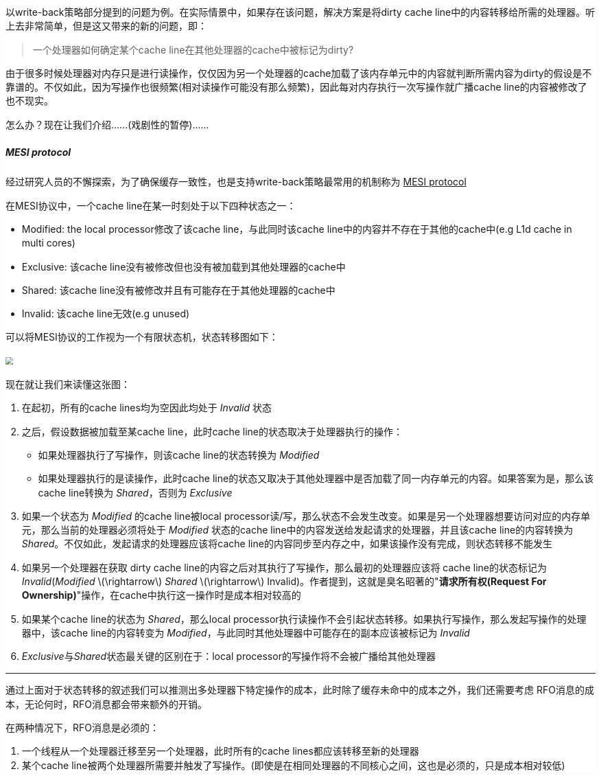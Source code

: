 以write-back策略部分提到的问题为例。在实际情景中，如果存在该问题，解决方案是将dirty cache line中的内容转移给所需的处理器。听上去非常简单，但是这又带来的新的问题，即：

> 一个处理器如何确定某个cache line在其他处理器的cache中被标记为dirty?

由于很多时候处理器对内存只是进行读操作，仅仅因为另一个处理器的cache加载了该内存单元中的内容就判断所需内容为dirty的假设是不靠谱的。不仅如此，因为写操作也很频繁(相对读操作可能没有那么频繁)，因此每对内存执行一次写操作就广播cache line的内容被修改了也不现实。

怎么办？现在让我们介绍......(戏剧性的暂停)......

##### MESI protocol

经过研究人员的不懈探索，为了确保缓存一致性，也是支持write-back策略最常用的机制称为 [MESI protocol](https://en.wikipedia.org/wiki/MESI_protocol)

在MESI协议中，一个cache line在某一时刻处于以下四种状态之一：

- Modified: the local processor修改了该cache line，与此同时该cache line中的内容并不存在于其他的cache中(e.g L1d cache in multi cores)

- Exclusive: 该cache line没有被修改但也没有被加载到其他处理器的cache中

- Shared: 该cache line没有被修改并且有可能存在于其他处理器的cache中

- Invalid: 该cache line无效(e.g unused)

可以将MESI协议的工作视为一个有限状态机，状态转移图如下：

<img src="https://raw.githubusercontent.com/AsukaMilet/BlogPhotos/master/Typora/MESI_trans.png" style="zoom:67%;" />

现在就让我们来读懂这张图：

1. 在起初，所有的cache lines均为空因此均处于 *Invalid* 状态

2. 之后，假设数据被加载至某cache line，此时cache line的状态取决于处理器执行的操作：

   - 如果处理器执行了写操作，则该cache line的状态转换为 *Modified*

   - 如果处理器执行的是读操作，此时cache line的状态又取决于其他处理器中是否加载了同一内存单元的内容。如果答案为是，那么该cache line转换为 *Shared*，否则为 *Exclusive*

3. 如果一个状态为 *Modified* 的cache line被local processor读/写，那么状态不会发生改变。如果是另一个处理器想要访问对应的内存单元，那么当前的处理器必须将处于 *Modified* 状态的cache line中的内容发送给发起请求的处理器，并且该cache line的内容转换为 *Shared*。不仅如此，发起请求的处理器应该将cache line的内容同步至内存之中，如果该操作没有完成，则状态转移不能发生

4. 如果另一个处理器在获取 dirty cache line的内容之后对其执行了写操作，那么最初的处理器应该将 cache line的状态标记为 *Invalid*(*Modified* \\(\rightarrow\\) *Shared* \\(\rightarrow\\) Invalid)。作者提到，这就是臭名昭著的"**请求所有权(Request For Ownership)**"操作，在cache中执行这一操作时是成本相对较高的

5. 如果某个cache line的状态为 *Shared*，那么local processor执行读操作不会引起状态转移。如果执行写操作，那么发起写操作的处理器中，该cache line的内容转变为 *Modified*，与此同时其他处理器中可能存在的副本应该被标记为 *Invalid*

6. *Exclusive*与*Shared*状态最关键的区别在于：local processor的写操作将不会被广播给其他处理器

---

通过上面对于状态转移的叙述我们可以推测出多处理器下特定操作的成本，此时除了缓存未命中的成本之外，我们还需要考虑 RFO消息的成本，无论何时，RFO消息都会带来额外的开销。

在两种情况下，RFO消息是必须的：

1. 一个线程从一个处理器迁移至另一个处理器，此时所有的cache lines都应该转移至新的处理器
2. 某个cache line被两个处理器所需要并触发了写操作。(即使是在相同处理器的不同核心之间，这也是必须的，只是成本相对较低)
